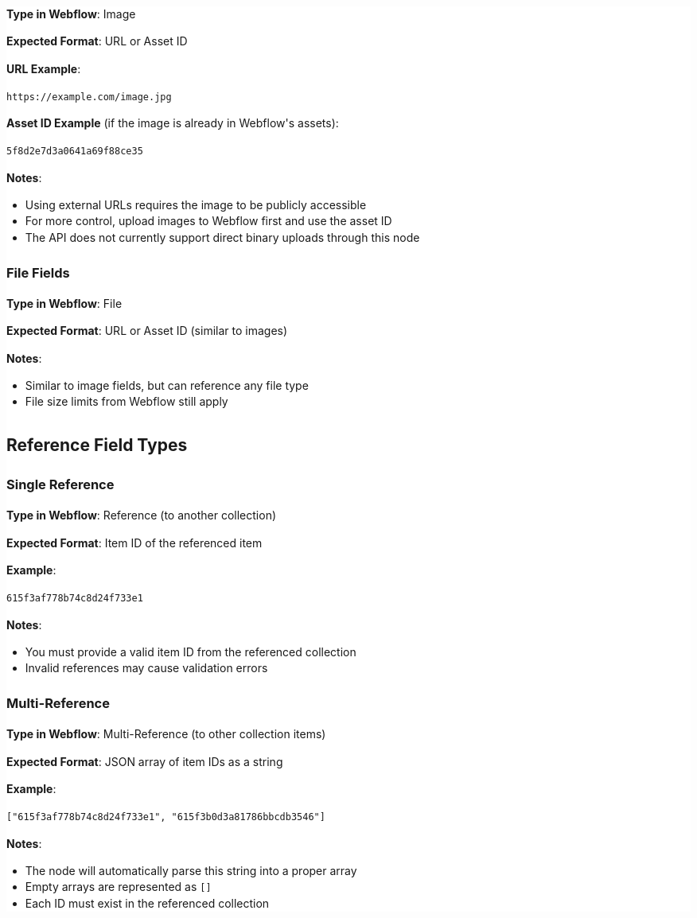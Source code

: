 **Type in Webflow**: Image

**Expected Format**: URL or Asset ID

**URL Example**:
```
https://example.com/image.jpg
```

**Asset ID Example** (if the image is already in Webflow's assets):
```
5f8d2e7d3a0641a69f88ce35
```

**Notes**:
- Using external URLs requires the image to be publicly accessible
- For more control, upload images to Webflow first and use the asset ID
- The API does not currently support direct binary uploads through this node

### File Fields

**Type in Webflow**: File

**Expected Format**: URL or Asset ID (similar to images)

**Notes**:
- Similar to image fields, but can reference any file type
- File size limits from Webflow still apply

## Reference Field Types

### Single Reference

**Type in Webflow**: Reference (to another collection)

**Expected Format**: Item ID of the referenced item

**Example**:
```
615f3af778b74c8d24f733e1
```

**Notes**:
- You must provide a valid item ID from the referenced collection
- Invalid references may cause validation errors

### Multi-Reference

**Type in Webflow**: Multi-Reference (to other collection items)

**Expected Format**: JSON array of item IDs as a string

**Example**:
```
["615f3af778b74c8d24f733e1", "615f3b0d3a81786bbcdb3546"]
```

**Notes**:
- The node will automatically parse this string into a proper array
- Empty arrays are represented as `[]`
- Each ID must exist in the referenced collection
